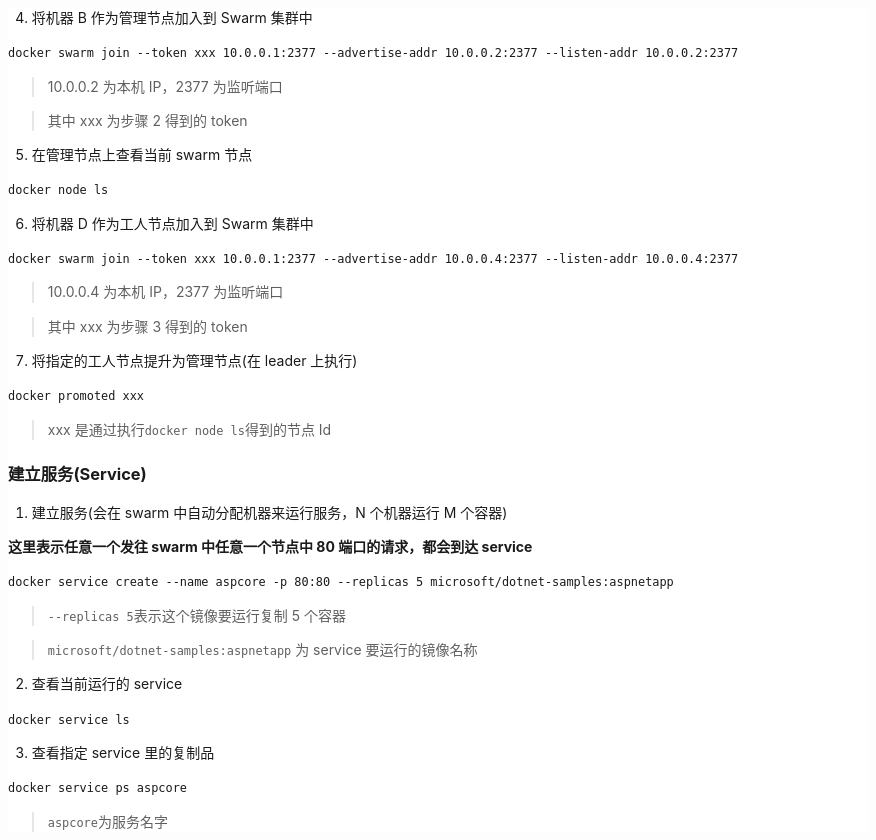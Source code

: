 4. 将机器 B 作为管理节点加入到 Swarm 集群中

```shell
docker swarm join --token xxx 10.0.0.1:2377 --advertise-addr 10.0.0.2:2377 --listen-addr 10.0.0.2:2377
```

> 10.0.0.2 为本机 IP，2377 为监听端口

> 其中 xxx 为步骤 2 得到的 token

5. 在管理节点上查看当前 swarm 节点

```shell
docker node ls
```

6. 将机器 D 作为工人节点加入到 Swarm 集群中

```shell
docker swarm join --token xxx 10.0.0.1:2377 --advertise-addr 10.0.0.4:2377 --listen-addr 10.0.0.4:2377
```

> 10.0.0.4 为本机 IP，2377 为监听端口

> 其中 xxx 为步骤 3 得到的 token

7. 将指定的工人节点提升为管理节点(在 leader 上执行)

```shell
docker promoted xxx
```

> xxx 是通过执行`docker node ls`得到的节点 Id

### 建立服务(Service)

1. 建立服务(会在 swarm 中自动分配机器来运行服务，N 个机器运行 M 个容器)

**这里表示任意一个发往 swarm 中任意一个节点中 80 端口的请求，都会到达 service**

```shell
docker service create --name aspcore -p 80:80 --replicas 5 microsoft/dotnet-samples:aspnetapp
```

> `--replicas 5`表示这个镜像要运行复制 5 个容器

> `microsoft/dotnet-samples:aspnetapp` 为 service 要运行的镜像名称

2. 查看当前运行的 service

```shell
docker service ls
```

3. 查看指定 service 里的复制品

```shell
docker service ps aspcore
```

> `aspcore`为服务名字
